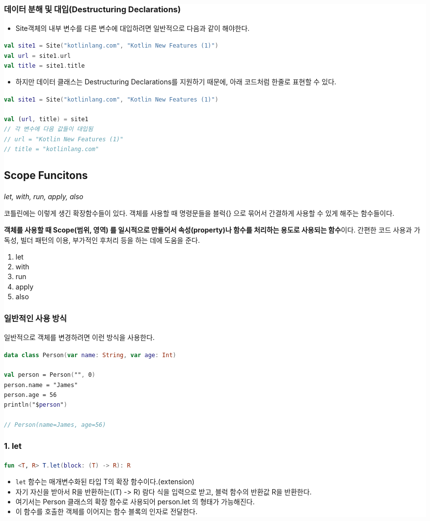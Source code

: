 ### 데이터 분해 및 대입(Destructuring Declarations)
+ Site객체의 내부 변수를 다른 변수에 대입하려면 일반적으로 다음과 같이 해야한다.
```kotlin
val site1 = Site("kotlinlang.com", "Kotlin New Features (1)")
val url = site1.url
val title = site1.title
```

+ 하지만 데이터 클래스는 Destructuring Declarations를 지원하기 때문에, 아래 코드처럼 한줄로 표현할 수 있다.
```kotlin
val site1 = Site("kotlinlang.com", "Kotlin New Features (1)")

val (url, title) = site1
// 각 변수에 다음 값들이 대입됨
// url = "Kotlin New Features (1)"
// title = "kotlinlang.com"
```


## Scope Funcitons
*let, with, run, apply, also*

코틀린에는 이렇게 생긴 확장함수들이 있다. 객체를 사용할 때 명령문들을 블럭{} 으로 묶어서 간결하게 사용할 수 있게 해주는 함수들이다. 

**객체를 사용할 때 Scope(범위, 영역) 를 일시적으로 만들어서 속성(property)나 함수를 처리하는 용도로 사용되는 함수**이다. 간편한 코드 사용과 가독성, 빌더 패턴의 이용, 부가적인 후처리 등을 하는 데에 도움을 준다.

1. let
2. with
3. run
4. apply
5. also

### 일반적인 사용 방식
일반적으로 객체를 변경하려면 이런 방식을 사용한다.

```kotlin
data class Person(var name: String, var age: Int)

val person = Person("", 0)
person.name = "James"
person.age = 56
println("$person")

// Person(name=James, age=56)
```

### 1. let
```kotlin
fun <T, R> T.let(block: (T) -> R): R
```
+ `let` 함수는 매개변수화된 타입 T의 확장 함수이다.(extension) 
+ 자기 자신을 받아서 R을 반환하는((T) -> R) 람다 식을 입력으로 받고, 블럭 함수의 반환값 R을 반환한다. 
+ 여기서는 Person 클래스의 확장 함수로 사용되어 person.let 의 형태가 가능해진다.
+ 이 함수를 호출한 객체를 이어지는 함수 블록의 인자로 전달한다.

